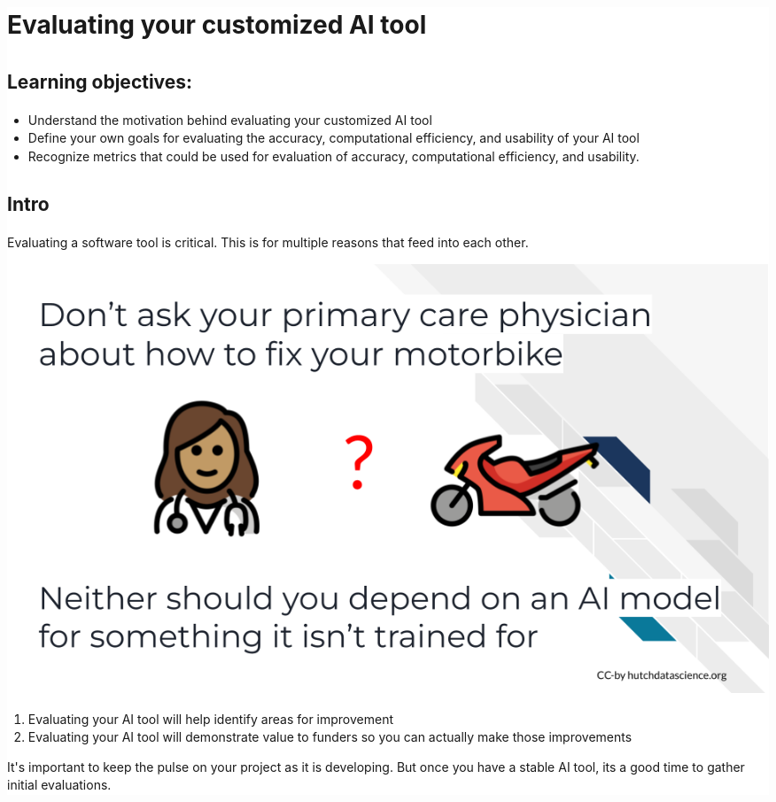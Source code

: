 
# Evaluating your customized AI tool


## Learning objectives:

- Understand the motivation behind evaluating your customized AI tool
- Define your own goals for evaluating the accuracy, computational efficiency, and usability of your AI tool
- Recognize metrics that could be used for evaluation of accuracy, computational efficiency, and usability.

## Intro

Evaluating a software tool is critical. This is for multiple reasons that feed into each other.  

<img src="03g-Determining-AI-Needs-evaluation_files/figure-html//1rdVYJyS7xLYDsoZwC99VyQSnnaKelUnsVG4j2rHWjFA_g2a0db34665a_0_6.png" width="100%" />

1. Evaluating your AI tool will help identify areas for improvement
2. Evaluating your AI tool will demonstrate value to funders so you can actually make those improvements

It's important to keep the pulse on your project as it is developing. But once you have a stable AI tool, its a good time to gather initial evaluations.
